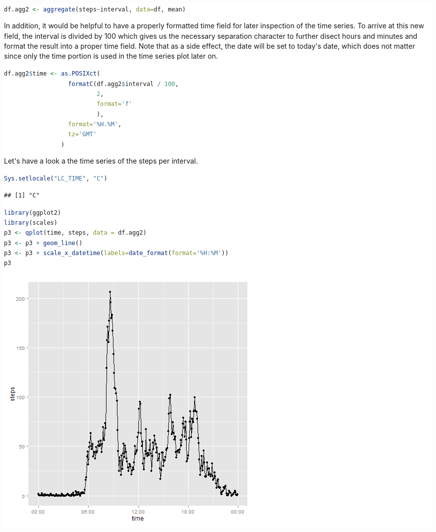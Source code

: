 
```r
df.agg2 <- aggregate(steps~interval, data=df, mean)
```

In addition, it would be helpful to have a properly formatted time field for later inspection of the time series. To arrive at this new field, the interval is divided by 100 which gives us the necessary separation character to further disect hours and minutes and format the result into a proper time field. Note that as a side effect, the date will be set to today's date, which does not matter since only the time portion is used in the time series plot later on.


```r
df.agg2$time <- as.POSIXct(
                  formatC(df.agg2$interval / 100, 
                          2, 
                          format='f'
                          ),
                  format='%H.%M', 
                  tz='GMT'
                )
```

Let's have a look a the time series of the steps per interval.


```r
Sys.setlocale("LC_TIME", "C")
```

```
## [1] "C"
```

```r
library(ggplot2)
library(scales)
p3 <- qplot(time, steps, data = df.agg2) 
p3 <- p3 + geom_line() 
p3 <- p3 + scale_x_datetime(labels=date_format(format='%H:%M'))
p3
```

![plot of chunk unnamed-chunk-10](figure/unnamed-chunk-10-1.png) 
